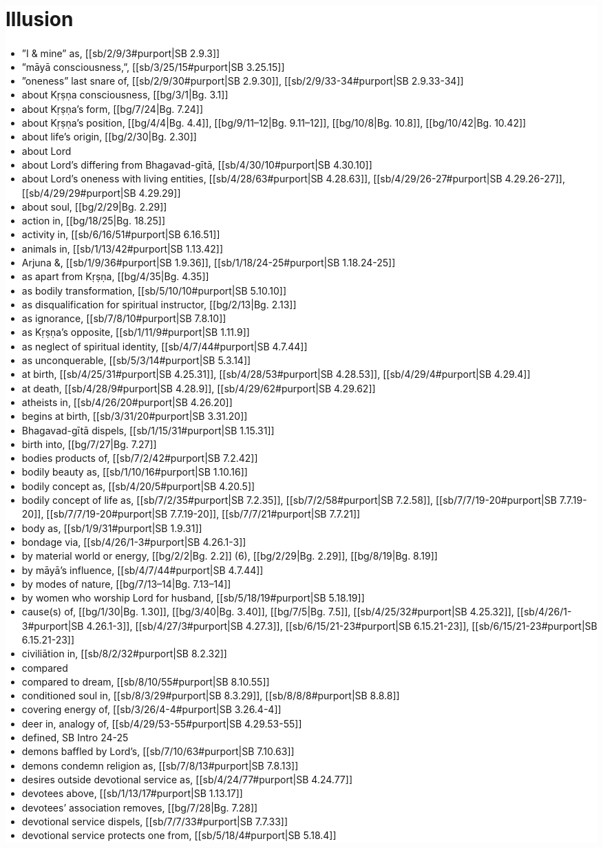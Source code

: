 # Illusion

* ”I & mine” as, [[sb/2/9/3#purport|SB 2.9.3]]
* ”māyā consciousness,”, [[sb/3/25/15#purport|SB 3.25.15]]
* ”oneness” last snare of, [[sb/2/9/30#purport|SB 2.9.30]], [[sb/2/9/33-34#purport|SB 2.9.33-34]]
* about Kṛṣṇa consciousness, [[bg/3/1|Bg. 3.1]]
* about Kṛṣṇa’s form, [[bg/7/24|Bg. 7.24]]
* about Kṛṣṇa’s position, [[bg/4/4|Bg. 4.4]], [[bg/9/11–12|Bg. 9.11–12]], [[bg/10/8|Bg. 10.8]], [[bg/10/42|Bg. 10.42]]
* about life’s origin, [[bg/2/30|Bg. 2.30]]
* about Lord
* about Lord’s differing from Bhagavad-gītā, [[sb/4/30/10#purport|SB 4.30.10]]
* about Lord’s oneness with living entities, [[sb/4/28/63#purport|SB 4.28.63]], [[sb/4/29/26-27#purport|SB 4.29.26-27]], [[sb/4/29/29#purport|SB 4.29.29]]
* about soul, [[bg/2/29|Bg. 2.29]]
* action in, [[bg/18/25|Bg. 18.25]]
* activity in, [[sb/6/16/51#purport|SB 6.16.51]]
* animals in, [[sb/1/13/42#purport|SB 1.13.42]]
* Arjuna &, [[sb/1/9/36#purport|SB 1.9.36]], [[sb/1/18/24-25#purport|SB 1.18.24-25]]
* as apart from Kṛṣṇa, [[bg/4/35|Bg. 4.35]]
* as bodily transformation, [[sb/5/10/10#purport|SB 5.10.10]]
* as disqualification for spiritual instructor, [[bg/2/13|Bg. 2.13]]
* as ignorance, [[sb/7/8/10#purport|SB 7.8.10]]
* as Kṛṣṇa’s opposite, [[sb/1/11/9#purport|SB 1.11.9]]
* as neglect of spiritual identity, [[sb/4/7/44#purport|SB 4.7.44]]
* as unconquerable, [[sb/5/3/14#purport|SB 5.3.14]]
* at birth, [[sb/4/25/31#purport|SB 4.25.31]], [[sb/4/28/53#purport|SB 4.28.53]], [[sb/4/29/4#purport|SB 4.29.4]]
* at death, [[sb/4/28/9#purport|SB 4.28.9]], [[sb/4/29/62#purport|SB 4.29.62]]
* atheists in, [[sb/4/26/20#purport|SB 4.26.20]]
* begins at birth, [[sb/3/31/20#purport|SB 3.31.20]]
* Bhagavad-gītā dispels, [[sb/1/15/31#purport|SB 1.15.31]]
* birth into, [[bg/7/27|Bg. 7.27]]
* bodies products of, [[sb/7/2/42#purport|SB 7.2.42]]
* bodily beauty as, [[sb/1/10/16#purport|SB 1.10.16]]
* bodily concept as, [[sb/4/20/5#purport|SB 4.20.5]]
* bodily concept of life as, [[sb/7/2/35#purport|SB 7.2.35]], [[sb/7/2/58#purport|SB 7.2.58]], [[sb/7/7/19-20#purport|SB 7.7.19-20]], [[sb/7/7/19-20#purport|SB 7.7.19-20]], [[sb/7/7/21#purport|SB 7.7.21]]
* body as, [[sb/1/9/31#purport|SB 1.9.31]]
* bondage via, [[sb/4/26/1-3#purport|SB 4.26.1-3]]
* by material world or energy, [[bg/2/2|Bg. 2.2]] (6), [[bg/2/29|Bg. 2.29]], [[bg/8/19|Bg. 8.19]]
* by māyā’s influence, [[sb/4/7/44#purport|SB 4.7.44]]
* by modes of nature, [[bg/7/13–14|Bg. 7.13–14]]
* by women who worship Lord for husband, [[sb/5/18/19#purport|SB 5.18.19]]
* cause(s) of, [[bg/1/30|Bg. 1.30]], [[bg/3/40|Bg. 3.40]], [[bg/7/5|Bg. 7.5]], [[sb/4/25/32#purport|SB 4.25.32]], [[sb/4/26/1-3#purport|SB 4.26.1-3]], [[sb/4/27/3#purport|SB 4.27.3]], [[sb/6/15/21-23#purport|SB 6.15.21-23]], [[sb/6/15/21-23#purport|SB 6.15.21-23]]
* civiliātion in, [[sb/8/2/32#purport|SB 8.2.32]]
* compared
* compared to dream, [[sb/8/10/55#purport|SB 8.10.55]]
* conditioned soul in, [[sb/8/3/29#purport|SB 8.3.29]], [[sb/8/8/8#purport|SB 8.8.8]]
* covering energy of, [[sb/3/26/4-4#purport|SB 3.26.4-4]]
* deer in, analogy of, [[sb/4/29/53-55#purport|SB 4.29.53-55]]
* defined, SB Intro 24-25
* demons baffled by Lord’s, [[sb/7/10/63#purport|SB 7.10.63]]
* demons condemn religion as, [[sb/7/8/13#purport|SB 7.8.13]]
* desires outside devotional service as, [[sb/4/24/77#purport|SB 4.24.77]]
* devotees above, [[sb/1/13/17#purport|SB 1.13.17]]
* devotees’ association removes, [[bg/7/28|Bg. 7.28]]
* devotional service dispels, [[sb/7/7/33#purport|SB 7.7.33]]
* devotional service protects one from, [[sb/5/18/4#purport|SB 5.18.4]]